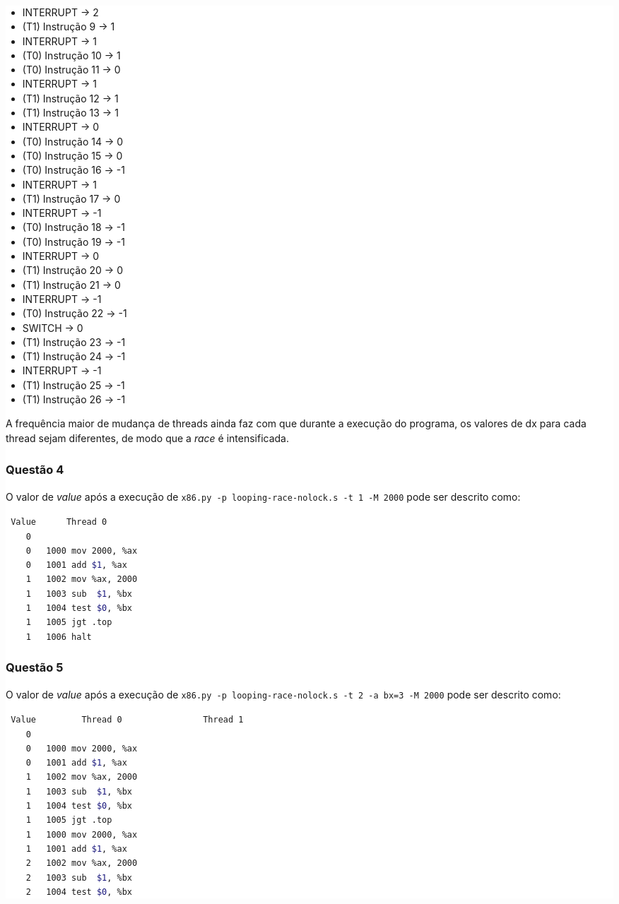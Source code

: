 - INTERRUPT -> 2
- (T1) Instrução 9 -> 1
- INTERRUPT -> 1
- (T0) Instrução 10 -> 1
- (T0) Instrução 11 -> 0
- INTERRUPT -> 1
- (T1) Instrução 12 -> 1
- (T1) Instrução 13 -> 1
- INTERRUPT -> 0
- (T0) Instrução 14 -> 0
- (T0) Instrução 15 -> 0
- (T0) Instrução 16 -> -1
- INTERRUPT -> 1
- (T1) Instrução 17 -> 0
- INTERRUPT -> -1
- (T0) Instrução 18 -> -1
- (T0) Instrução 19 -> -1
- INTERRUPT -> 0
- (T1) Instrução 20 -> 0
- (T1) Instrução 21 -> 0
- INTERRUPT -> -1
- (T0) Instrução 22 -> -1
- SWITCH -> 0
- (T1) Instrução 23 -> -1
- (T1) Instrução 24 -> -1
- INTERRUPT -> -1
- (T1) Instrução 25 -> -1
- (T1) Instrução 26 -> -1

A frequência maior de mudança de threads ainda faz com que durante a execução do programa, os valores de dx para cada thread sejam diferentes, de modo que a *race* é intensificada.

### Questão 4
O valor de *value* após a execução de `x86.py -p looping-race-nolock.s -t 1 -M 2000` pode ser descrito como:
```sh
 Value      Thread 0  
    0  
    0   1000 mov 2000, %ax  
    0   1001 add $1, %ax  
    1   1002 mov %ax, 2000  
    1   1003 sub  $1, %bx  
    1   1004 test $0, %bx  
    1   1005 jgt .top  
    1   1006 halt  
```

### Questão 5
O valor de *value* após a execução de `x86.py -p looping-race-nolock.s -t 2 -a bx=3 -M 2000` pode ser descrito como:
```sh
 Value         Thread 0                Thread 1
    0
    0   1000 mov 2000, %ax
    0   1001 add $1, %ax
    1   1002 mov %ax, 2000
    1   1003 sub  $1, %bx
    1   1004 test $0, %bx
    1   1005 jgt .top
    1   1000 mov 2000, %ax
    1   1001 add $1, %ax
    2   1002 mov %ax, 2000
    2   1003 sub  $1, %bx
    2   1004 test $0, %bx
```